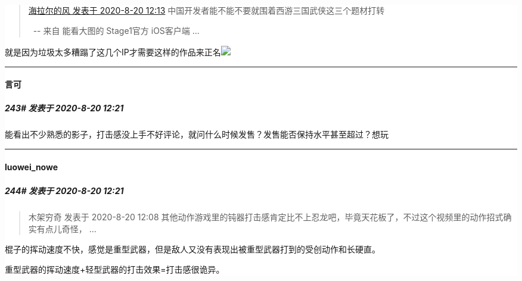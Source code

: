 

<blockquote><a href="httphttps://bbs.saraba1st.com/2b/forum.php?mod=redirect&amp;goto=findpost&amp;pid=48494155&amp;ptid=1955542" target="_blank">海拉尔的风 发表于 2020-8-20 12:13</a>
中国开发者能不能不要就围着西游三国武侠这三个题材打转

  -- 来自 能看大图的 Stage1官方 iOS客户端 ...</blockquote>
就是因为垃圾太多糟蹋了这几个IP才需要这样的作品来正名<img src="https://static.saraba1st.com/image/smiley/face2017/037.png" referrerpolicy="no-referrer">







*****

####  言可  
##### 243#       发表于 2020-8-20 12:21




能看出不少熟悉的影子，打击感没上手不好评论，就问什么时候发售？发售能否保持水平甚至超过？想玩







*****

####  luowei_nowe  
##### 244#       发表于 2020-8-20 12:21



<blockquote>木架穷奇 发表于 2020-8-20 12:08
其他动作游戏里的钝器打击感肯定比不上忍龙吧，毕竟天花板了，不过这个视频里的动作招式确实有点儿奇怪， ...</blockquote>
棍子的挥动速度不快，感觉是重型武器，但是敌人又没有表现出被重型武器打到的受创动作和长硬直。

重型武器的挥动速度+轻型武器的打击效果=打击感很诡异。

